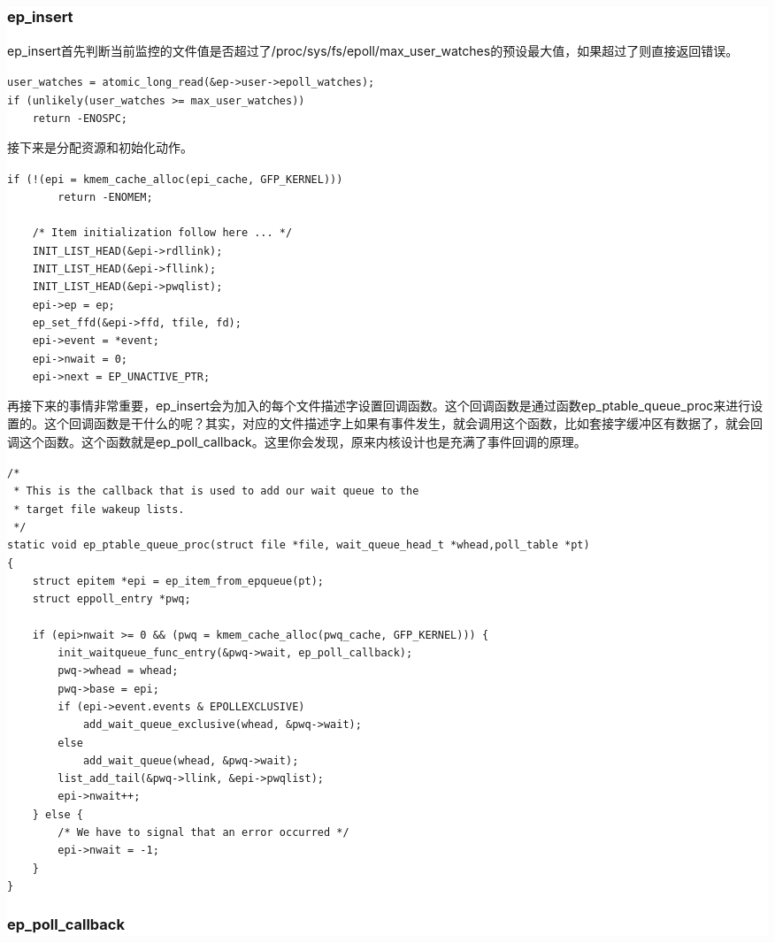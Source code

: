 
### ep\_insert

ep\_insert首先判断当前监控的文件值是否超过了/proc/sys/fs/epoll/max\_user\_watches的预设最大值，如果超过了则直接返回错误。

    user_watches = atomic_long_read(&ep->user->epoll_watches);
    if (unlikely(user_watches >= max_user_watches))
        return -ENOSPC;
    

接下来是分配资源和初始化动作。

    if (!(epi = kmem_cache_alloc(epi_cache, GFP_KERNEL)))
            return -ENOMEM;
    
        /* Item initialization follow here ... */
        INIT_LIST_HEAD(&epi->rdllink);
        INIT_LIST_HEAD(&epi->fllink);
        INIT_LIST_HEAD(&epi->pwqlist);
        epi->ep = ep;
        ep_set_ffd(&epi->ffd, tfile, fd);
        epi->event = *event;
        epi->nwait = 0;
        epi->next = EP_UNACTIVE_PTR;
    

再接下来的事情非常重要，ep\_insert会为加入的每个文件描述字设置回调函数。这个回调函数是通过函数ep\_ptable\_queue\_proc来进行设置的。这个回调函数是干什么的呢？其实，对应的文件描述字上如果有事件发生，就会调用这个函数，比如套接字缓冲区有数据了，就会回调这个函数。这个函数就是ep\_poll\_callback。这里你会发现，原来内核设计也是充满了事件回调的原理。

    /*
     * This is the callback that is used to add our wait queue to the
     * target file wakeup lists.
     */
    static void ep_ptable_queue_proc(struct file *file, wait_queue_head_t *whead,poll_table *pt)
    {
        struct epitem *epi = ep_item_from_epqueue(pt);
        struct eppoll_entry *pwq;
    
        if (epi>nwait >= 0 && (pwq = kmem_cache_alloc(pwq_cache, GFP_KERNEL))) {
            init_waitqueue_func_entry(&pwq->wait, ep_poll_callback);
            pwq->whead = whead;
            pwq->base = epi;
            if (epi->event.events & EPOLLEXCLUSIVE)
                add_wait_queue_exclusive(whead, &pwq->wait);
            else
                add_wait_queue(whead, &pwq->wait);
            list_add_tail(&pwq->llink, &epi->pwqlist);
            epi->nwait++;
        } else {
            /* We have to signal that an error occurred */
            epi->nwait = -1;
        }
    }
    

### ep\_poll\_callback
